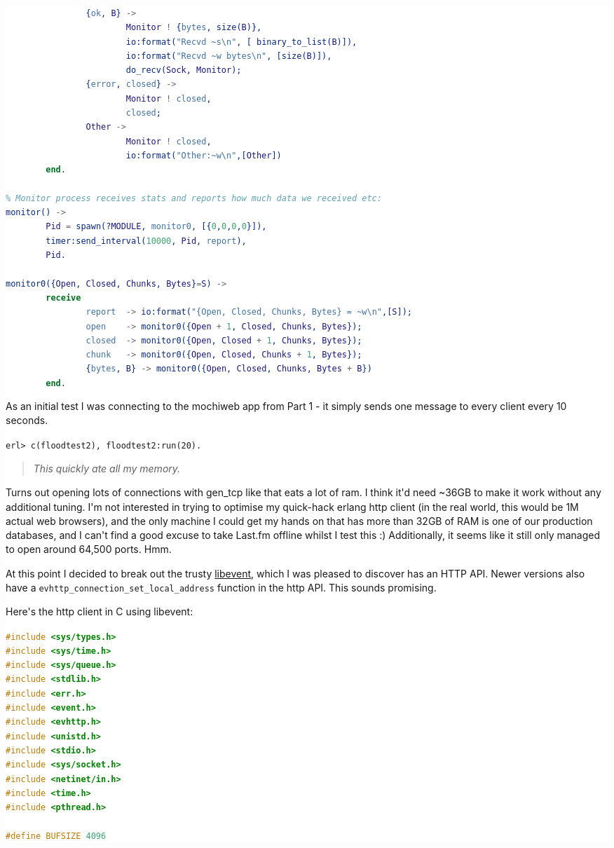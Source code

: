 ```erlang
                {ok, B} ->
                        Monitor ! {bytes, size(B)},
                        io:format("Recvd ~s\n", [ binary_to_list(B)]),
                        io:format("Recvd ~w bytes\n", [size(B)]),
                        do_recv(Sock, Monitor);
                {error, closed} ->
                        Monitor ! closed,
                        closed;
                Other ->
                        Monitor ! closed,
                        io:format("Other:~w\n",[Other])
        end.

% Monitor process receives stats and reports how much data we received etc:
monitor() ->
        Pid = spawn(?MODULE, monitor0, [{0,0,0,0}]),
        timer:send_interval(10000, Pid, report),
        Pid.

monitor0({Open, Closed, Chunks, Bytes}=S) ->
        receive
                report  -> io:format("{Open, Closed, Chunks, Bytes} = ~w\n",[S]);
                open    -> monitor0({Open + 1, Closed, Chunks, Bytes});
                closed  -> monitor0({Open, Closed + 1, Chunks, Bytes});
                chunk   -> monitor0({Open, Closed, Chunks + 1, Bytes});
                {bytes, B} -> monitor0({Open, Closed, Chunks, Bytes + B})
        end.
```

As an initial test I was connecting to the mochiweb app from Part 1 - it simply sends one message to every client every 10 seconds.

```console
erl> c(floodtest2), floodtest2:run(20).
```

> *This quickly ate all my memory.*

Turns out opening lots of connections with gen_tcp like that eats a lot of ram. I think it'd need ~36GB to make it work without any additional tuning. I'm not interested in trying to optimise my quick-hack erlang http client (in the real world, this would be 1M actual web browsers), and the only machine I could get my hands on that has more than 32GB of RAM is one of our production databases, and I can't find a good excuse to take Last.fm offline whilst I test this :) Additionally, it seems like it still only managed to open around 64,500 ports. Hmm.

At this point I decided to break out the trusty <a href="http://monkey.org/~provos/libevent/">libevent</a>, which I was pleased to discover has an HTTP API. Newer versions also have a <code>evhttp_connection_set_local_address</code> function in the http API. This sounds promising.

Here's the http client in C using libevent:

```c
#include <sys/types.h>
#include <sys/time.h>
#include <sys/queue.h>
#include <stdlib.h>
#include <err.h>
#include <event.h>
#include <evhttp.h>
#include <unistd.h>
#include <stdio.h>
#include <sys/socket.h>
#include <netinet/in.h>
#include <time.h>
#include <pthread.h>

#define BUFSIZE 4096
```